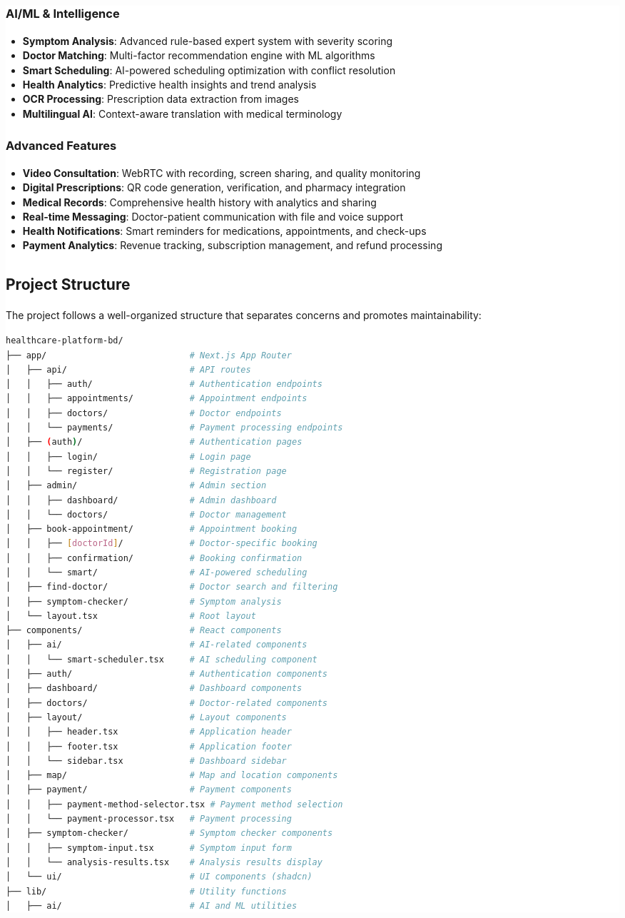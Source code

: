 ### AI/ML & Intelligence

- **Symptom Analysis**: Advanced rule-based expert system with severity scoring
- **Doctor Matching**: Multi-factor recommendation engine with ML algorithms
- **Smart Scheduling**: AI-powered scheduling optimization with conflict resolution
- **Health Analytics**: Predictive health insights and trend analysis
- **OCR Processing**: Prescription data extraction from images
- **Multilingual AI**: Context-aware translation with medical terminology

### Advanced Features

- **Video Consultation**: WebRTC with recording, screen sharing, and quality monitoring
- **Digital Prescriptions**: QR code generation, verification, and pharmacy integration
- **Medical Records**: Comprehensive health history with analytics and sharing
- **Real-time Messaging**: Doctor-patient communication with file and voice support
- **Health Notifications**: Smart reminders for medications, appointments, and check-ups
- **Payment Analytics**: Revenue tracking, subscription management, and refund processing

## Project Structure

The project follows a well-organized structure that separates concerns and promotes maintainability:

```bash
healthcare-platform-bd/
├── app/                            # Next.js App Router
│   ├── api/                        # API routes
│   │   ├── auth/                   # Authentication endpoints
│   │   ├── appointments/           # Appointment endpoints
│   │   ├── doctors/                # Doctor endpoints
│   │   └── payments/               # Payment processing endpoints
│   ├── (auth)/                     # Authentication pages
│   │   ├── login/                  # Login page
│   │   └── register/               # Registration page
│   ├── admin/                      # Admin section
│   │   ├── dashboard/              # Admin dashboard
│   │   └── doctors/                # Doctor management
│   ├── book-appointment/           # Appointment booking
│   │   ├── [doctorId]/             # Doctor-specific booking
│   │   ├── confirmation/           # Booking confirmation
│   │   └── smart/                  # AI-powered scheduling
│   ├── find-doctor/                # Doctor search and filtering
│   ├── symptom-checker/            # Symptom analysis
│   └── layout.tsx                  # Root layout
├── components/                     # React components
│   ├── ai/                         # AI-related components
│   │   └── smart-scheduler.tsx     # AI scheduling component
│   ├── auth/                       # Authentication components
│   ├── dashboard/                  # Dashboard components
│   ├── doctors/                    # Doctor-related components
│   ├── layout/                     # Layout components
│   │   ├── header.tsx              # Application header
│   │   ├── footer.tsx              # Application footer
│   │   └── sidebar.tsx             # Dashboard sidebar
│   ├── map/                        # Map and location components
│   ├── payment/                    # Payment components
│   │   ├── payment-method-selector.tsx # Payment method selection
│   │   └── payment-processor.tsx   # Payment processing
│   ├── symptom-checker/            # Symptom checker components
│   │   ├── symptom-input.tsx       # Symptom input form
│   │   └── analysis-results.tsx    # Analysis results display
│   └── ui/                         # UI components (shadcn)
├── lib/                            # Utility functions
│   ├── ai/                         # AI and ML utilities
```